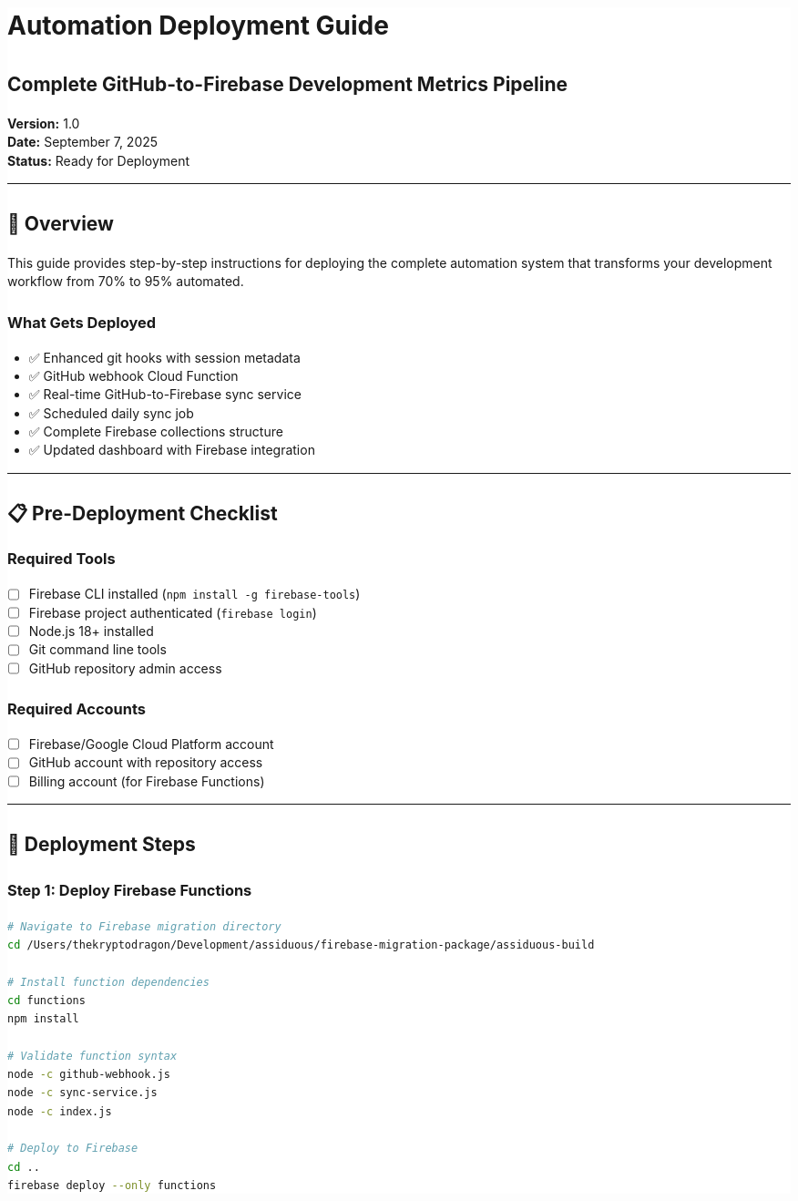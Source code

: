 # Automation Deployment Guide
## Complete GitHub-to-Firebase Development Metrics Pipeline

**Version:** 1.0  
**Date:** September 7, 2025  
**Status:** Ready for Deployment  

---

## 🎯 Overview

This guide provides step-by-step instructions for deploying the complete automation system that transforms your development workflow from 70% to 95% automated.

### What Gets Deployed
- ✅ Enhanced git hooks with session metadata
- ✅ GitHub webhook Cloud Function
- ✅ Real-time GitHub-to-Firebase sync service
- ✅ Scheduled daily sync job
- ✅ Complete Firebase collections structure
- ✅ Updated dashboard with Firebase integration

---

## 📋 Pre-Deployment Checklist

### Required Tools
- [ ] Firebase CLI installed (`npm install -g firebase-tools`)
- [ ] Firebase project authenticated (`firebase login`)
- [ ] Node.js 18+ installed
- [ ] Git command line tools
- [ ] GitHub repository admin access

### Required Accounts
- [ ] Firebase/Google Cloud Platform account
- [ ] GitHub account with repository access
- [ ] Billing account (for Firebase Functions)

---

## 🚀 Deployment Steps

### Step 1: Deploy Firebase Functions

```bash
# Navigate to Firebase migration directory
cd /Users/thekryptodragon/Development/assiduous/firebase-migration-package/assiduous-build

# Install function dependencies
cd functions
npm install

# Validate function syntax
node -c github-webhook.js
node -c sync-service.js
node -c index.js

# Deploy to Firebase
cd ..
firebase deploy --only functions
```
